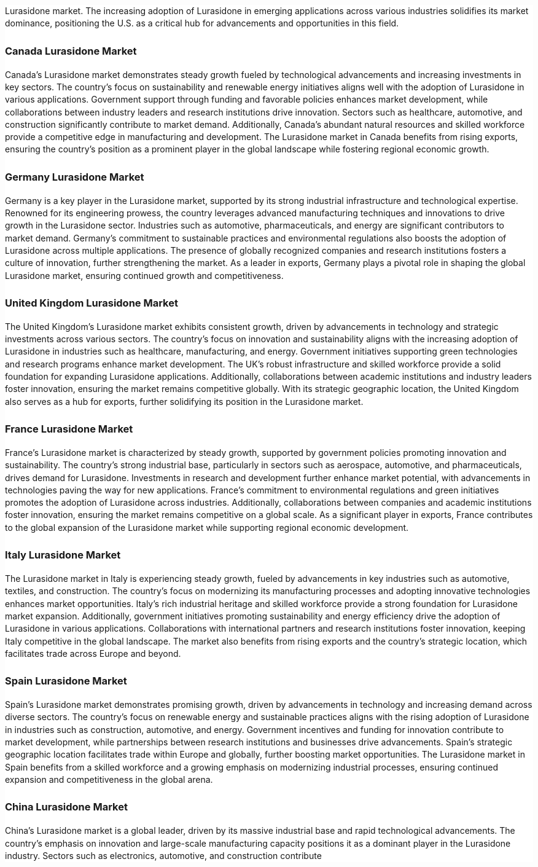 Lurasidone market. The increasing adoption of Lurasidone in emerging applications across various industries solidifies its market dominance, positioning the U.S. as a critical hub for advancements and opportunities in this field.</p><h3>Canada Lurasidone Market</h3><p>Canada&rsquo;s Lurasidone market demonstrates steady growth fueled by technological advancements and increasing investments in key sectors. The country&rsquo;s focus on sustainability and renewable energy initiatives aligns well with the adoption of Lurasidone in various applications. Government support through funding and favorable policies enhances market development, while collaborations between industry leaders and research institutions drive innovation. Sectors such as healthcare, automotive, and construction significantly contribute to market demand. Additionally, Canada&rsquo;s abundant natural resources and skilled workforce provide a competitive edge in manufacturing and development. The Lurasidone market in Canada benefits from rising exports, ensuring the country&rsquo;s position as a prominent player in the global landscape while fostering regional economic growth.</p><h3>Germany Lurasidone Market</h3><p>Germany is a key player in the Lurasidone market, supported by its strong industrial infrastructure and technological expertise. Renowned for its engineering prowess, the country leverages advanced manufacturing techniques and innovations to drive growth in the Lurasidone sector. Industries such as automotive, pharmaceuticals, and energy are significant contributors to market demand. Germany&rsquo;s commitment to sustainable practices and environmental regulations also boosts the adoption of Lurasidone across multiple applications. The presence of globally recognized companies and research institutions fosters a culture of innovation, further strengthening the market. As a leader in exports, Germany plays a pivotal role in shaping the global Lurasidone market, ensuring continued growth and competitiveness.</p><h3>United Kingdom Lurasidone Market</h3><p>The United Kingdom&rsquo;s Lurasidone market exhibits consistent growth, driven by advancements in technology and strategic investments across various sectors. The country&rsquo;s focus on innovation and sustainability aligns with the increasing adoption of Lurasidone in industries such as healthcare, manufacturing, and energy. Government initiatives supporting green technologies and research programs enhance market development. The UK&rsquo;s robust infrastructure and skilled workforce provide a solid foundation for expanding Lurasidone applications. Additionally, collaborations between academic institutions and industry leaders foster innovation, ensuring the market remains competitive globally. With its strategic geographic location, the United Kingdom also serves as a hub for exports, further solidifying its position in the Lurasidone market.</p><h3>France Lurasidone Market</h3><p>France&rsquo;s Lurasidone market is characterized by steady growth, supported by government policies promoting innovation and sustainability. The country&rsquo;s strong industrial base, particularly in sectors such as aerospace, automotive, and pharmaceuticals, drives demand for Lurasidone. Investments in research and development further enhance market potential, with advancements in technologies paving the way for new applications. France&rsquo;s commitment to environmental regulations and green initiatives promotes the adoption of Lurasidone across industries. Additionally, collaborations between companies and academic institutions foster innovation, ensuring the market remains competitive on a global scale. As a significant player in exports, France contributes to the global expansion of the Lurasidone market while supporting regional economic development.</p><h3>Italy Lurasidone Market</h3><p>The Lurasidone market in Italy is experiencing steady growth, fueled by advancements in key industries such as automotive, textiles, and construction. The country&rsquo;s focus on modernizing its manufacturing processes and adopting innovative technologies enhances market opportunities. Italy&rsquo;s rich industrial heritage and skilled workforce provide a strong foundation for Lurasidone market expansion. Additionally, government initiatives promoting sustainability and energy efficiency drive the adoption of Lurasidone in various applications. Collaborations with international partners and research institutions foster innovation, keeping Italy competitive in the global landscape. The market also benefits from rising exports and the country&rsquo;s strategic location, which facilitates trade across Europe and beyond.</p><h3>Spain Lurasidone Market</h3><p>Spain&rsquo;s Lurasidone market demonstrates promising growth, driven by advancements in technology and increasing demand across diverse sectors. The country&rsquo;s focus on renewable energy and sustainable practices aligns with the rising adoption of Lurasidone in industries such as construction, automotive, and energy. Government incentives and funding for innovation contribute to market development, while partnerships between research institutions and businesses drive advancements. Spain&rsquo;s strategic geographic location facilitates trade within Europe and globally, further boosting market opportunities. The Lurasidone market in Spain benefits from a skilled workforce and a growing emphasis on modernizing industrial processes, ensuring continued expansion and competitiveness in the global arena.</p><h3>China Lurasidone Market</h3><p>China&rsquo;s Lurasidone market is a global leader, driven by its massive industrial base and rapid technological advancements. The country&rsquo;s emphasis on innovation and large-scale manufacturing capacity positions it as a dominant player in the Lurasidone industry. Sectors such as electronics, automotive, and construction contribute
